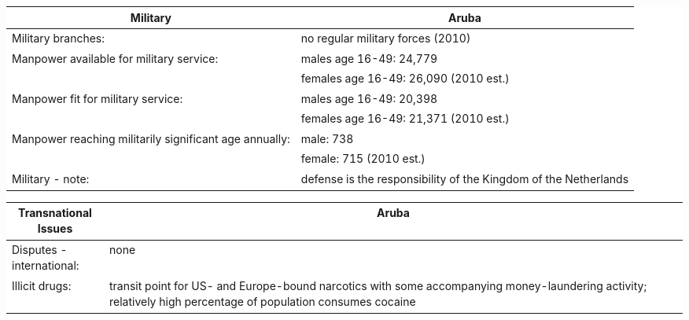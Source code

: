 
| Military | Aruba |
| --- | --- |
| Military branches: | no regular military forces (2010) |
| Manpower available for military service: | males age 16-49: 24,779 |
| | females age 16-49: 26,090 (2010 est.) |
| Manpower fit for military service: | males age 16-49: 20,398 |
| | females age 16-49: 21,371 (2010 est.) |
| Manpower reaching militarily significant age annually: | male: 738 |
| | female: 715 (2010 est.) |
| Military - note: | defense is the responsibility of the Kingdom of the Netherlands |


| Transnational Issues | Aruba |
| --- | --- |
| Disputes - international: | none |
| Illicit drugs: | transit point for US- and Europe-bound narcotics with some accompanying money-laundering activity; relatively high percentage of population consumes cocaine |
